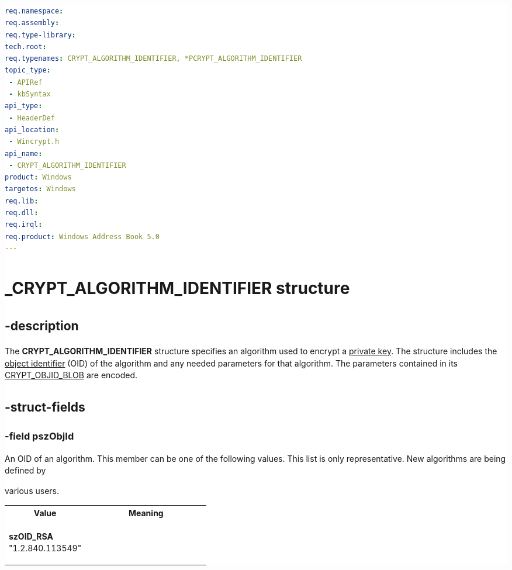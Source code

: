 ```yaml
req.namespace: 
req.assembly: 
req.type-library: 
tech.root: 
req.typenames: CRYPT_ALGORITHM_IDENTIFIER, *PCRYPT_ALGORITHM_IDENTIFIER
topic_type:
 - APIRef
 - kbSyntax
api_type:
 - HeaderDef
api_location:
 - Wincrypt.h
api_name:
 - CRYPT_ALGORITHM_IDENTIFIER
product: Windows
targetos: Windows
req.lib: 
req.dll: 
req.irql: 
req.product: Windows Address Book 5.0
---
```


# _CRYPT_ALGORITHM_IDENTIFIER structure


## -description


The <b>CRYPT_ALGORITHM_IDENTIFIER</b> structure specifies an algorithm used to encrypt a <a href="https://msdn.microsoft.com/2fe6cfd3-8a2e-4dbe-9fb8-332633daa97a">private key</a>. The structure includes the <a href="https://msdn.microsoft.com/e6be8932-015e-4058-b249-1671b3fea521">object identifier</a> (OID) of the algorithm and any needed parameters for that algorithm. The parameters contained in its <a href="https://msdn.microsoft.com/7a06eae5-96d8-4ece-98cb-cf0710d2ddbd">CRYPT_OBJID_BLOB</a> are encoded.


## -struct-fields




### -field pszObjId

An OID of an algorithm. This member can be one of the following values.  This list is only representative. New algorithms are being defined by 



various users.

<table>
<tr>
<th>Value</th>
<th>Meaning</th>
</tr>
<tr>
<td width="40%"><a id="szOID_RSA"></a><a id="szoid_rsa"></a><a id="SZOID_RSA"></a><dl>
<dt><b>szOID_RSA</b></dt>
<dt>"1.2.840.113549"</dt>
</dl>
</td>
<td width="60%">
